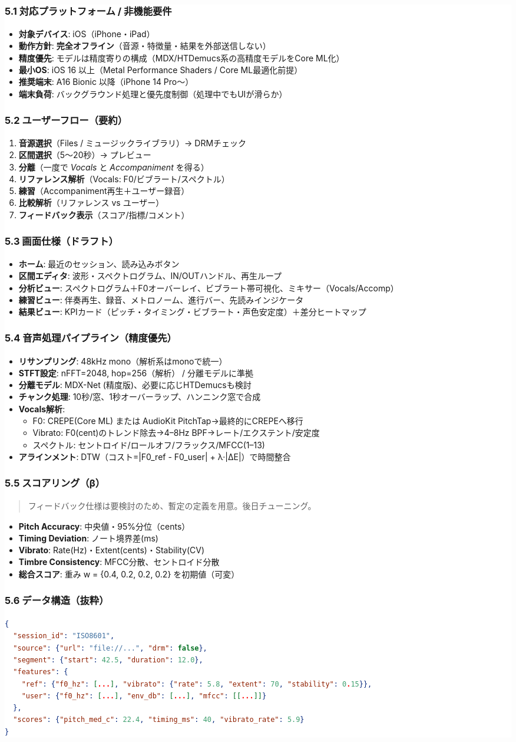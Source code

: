 ### 5.1 対応プラットフォーム / 非機能要件
- **対象デバイス**: iOS（iPhone・iPad）
- **動作方針**: **完全オフライン**（音源・特徴量・結果を外部送信しない）
- **精度優先**: モデルは精度寄りの構成（MDX/HTDemucs系の高精度モデルをCore ML化）
- **最小OS**: iOS 16 以上（Metal Performance Shaders / Core ML最適化前提）
- **推奨端末**: A16 Bionic 以降（iPhone 14 Pro〜）
- **端末負荷**: バックグラウンド処理と優先度制御（処理中でもUIが滑らか）

### 5.2 ユーザーフロー（要約）
1) **音源選択**（Files / ミュージックライブラリ）→ DRMチェック
2) **区間選択**（5〜20秒）→ プレビュー
3) **分離**（一度で *Vocals* と *Accompaniment* を得る）
4) **リファレンス解析**（Vocals: F0/ビブラート/スペクトル）
5) **練習**（Accompaniment再生＋ユーザー録音）
6) **比較解析**（リファレンス vs ユーザー）
7) **フィードバック表示**（スコア/指標/コメント）

### 5.3 画面仕様（ドラフト）
- **ホーム**: 最近のセッション、読み込みボタン
- **区間エディタ**: 波形・スペクトログラム、IN/OUTハンドル、再生ループ
- **分析ビュー**: スペクトログラム＋F0オーバーレイ、ビブラート帯可視化、ミキサー（Vocals/Accomp）
- **練習ビュー**: 伴奏再生、録音、メトロノーム、進行バー、先読みインジケータ
- **結果ビュー**: KPIカード（ピッチ・タイミング・ビブラート・声色安定度）＋差分ヒートマップ

### 5.4 音声処理パイプライン（精度優先）
- **リサンプリング**: 48kHz mono（解析系はmonoで統一）
- **STFT設定**: nFFT=2048, hop=256（解析） / 分離モデルに準拠
- **分離モデル**: MDX-Net (精度版)、必要に応じHTDemucsも検討
- **チャンク処理**: 10秒/窓、1秒オーバーラップ、ハンニンク窓で合成
- **Vocals解析**:
  - F0: CREPE(Core ML) または AudioKit PitchTap→最終的にCREPEへ移行
  - Vibrato: F0(cent)のトレンド除去→4–8Hz BPF→レート/エクステント/安定度
  - スペクトル: セントロイド/ロールオフ/フラックス/MFCC(1–13)
- **アラインメント**: DTW（コスト=|F0_ref - F0_user| + λ·|ΔE|）で時間整合

### 5.5 スコアリング（β）
> フィードバック仕様は要検討のため、暫定の定義を用意。後日チューニング。
- **Pitch Accuracy**: 中央値・95%分位（cents）
- **Timing Deviation**: ノート境界差(ms)
- **Vibrato**: Rate(Hz)・Extent(cents)・Stability(CV)
- **Timbre Consistency**: MFCC分散、セントロイド分散
- **総合スコア**: 重み w = {0.4, 0.2, 0.2, 0.2} を初期値（可変）

### 5.6 データ構造（抜粋）
```json
{
  "session_id": "ISO8601",
  "source": {"url": "file://...", "drm": false},
  "segment": {"start": 42.5, "duration": 12.0},
  "features": {
    "ref": {"f0_hz": [...], "vibrato": {"rate": 5.8, "extent": 70, "stability": 0.15}},
    "user": {"f0_hz": [...], "env_db": [...], "mfcc": [[...]]}
  },
  "scores": {"pitch_med_c": 22.4, "timing_ms": 40, "vibrato_rate": 5.9}
}
```

